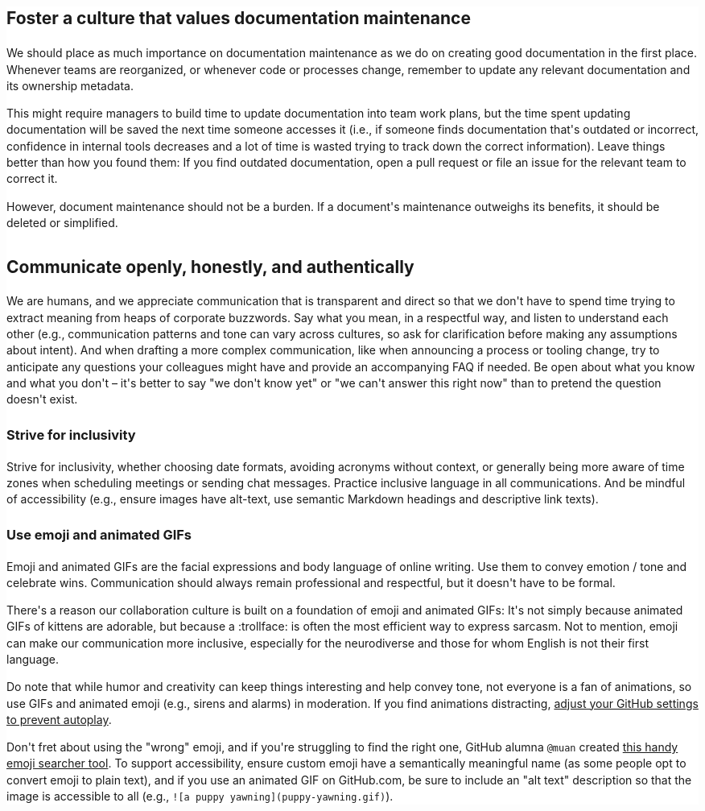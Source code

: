 ## Foster a culture that values documentation maintenance

We should place as much importance on documentation maintenance as we do on creating good documentation in the first place. Whenever teams are reorganized, or whenever code or processes change, remember to update any relevant documentation and its ownership metadata.

This might require managers to build time to update documentation into team work plans, but the time spent updating documentation will be saved the next time someone accesses it (i.e., if someone finds documentation that's outdated or incorrect, confidence in internal tools decreases and a lot of time is wasted trying to track down the correct information). Leave things better than how you found them: If you find outdated documentation, open a pull request or file an issue for the relevant team to correct it.

However, document maintenance should not be a burden. If a document's maintenance outweighs its benefits, it should be deleted or simplified.

## Communicate openly, honestly, and authentically

We are humans, and we appreciate communication that is transparent and direct so that we don't have to spend time trying to extract meaning from heaps of corporate buzzwords. Say what you mean, in a respectful way, and listen to understand each other (e.g., communication patterns and tone can vary across cultures, so ask for clarification before making any assumptions about intent). And when drafting a more complex communication, like when announcing a process or tooling change, try to anticipate any questions your colleagues might have and provide an accompanying FAQ if needed. Be open about what you know and what you don't – it's better to say "we don't know yet" or "we can't answer this right now" than to pretend the question doesn't exist.

### Strive for inclusivity

Strive for inclusivity, whether choosing date formats, avoiding acronyms without context, or generally being more aware of time zones when scheduling meetings or sending chat messages. Practice inclusive language in all communications. And be mindful of accessibility (e.g., ensure images have alt-text, use semantic Markdown headings and descriptive link texts).

### Use emoji and animated GIFs

Emoji and animated GIFs are the facial expressions and body language of online writing. Use them to convey emotion / tone and celebrate wins. Communication should always remain professional and respectful, but it doesn't have to be formal.

There's a reason our collaboration culture is built on a foundation of emoji and animated GIFs: It's not simply because animated GIFs of kittens are adorable, but because a :trollface: is often the most efficient way to express sarcasm. Not to mention, emoji can make our communication more inclusive, especially for the neurodiverse and those for whom English is not their first language.

Do note that while humor and creativity can keep things interesting and help convey tone, not everyone is a fan of animations, so use GIFs and animated emoji (e.g., sirens and alarms) in moderation. If you find animations distracting, [adjust your GitHub settings to prevent autoplay](https://github.blog/changelog/2022-05-19-option-to-prevent-animated-images-from-playing-automatically/).

Don't fret about using the "wrong" emoji, and if you're struggling to find the right one, GitHub alumna `@muan` created [this handy emoji searcher tool](https://emoji.muan.co/). To support accessibility, ensure custom emoji have a semantically meaningful name (as some people opt to convert emoji to plain text), and if you use an animated GIF on GitHub.com, be sure to include an "alt text" description so that the image is accessible to all (e.g., `![a puppy yawning](puppy-yawning.gif)`).
